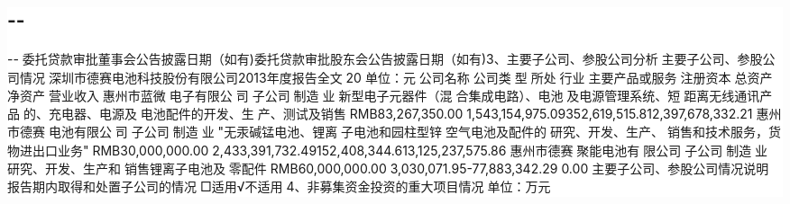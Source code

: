 --
--
--
委托贷款审批董事会公告披露日期（如有)委托贷款审批股东会公告披露日期（如有)3、主要子公司、参股公司分析
主要子公司、参股公司情况
深圳市德赛电池科技股份有限公司2013年度报告全文
20
单位：元
公司名称
公司类
型
所处
行业
主要产品或服务
注册资本
总资产
净资产
营业收入
惠州市蓝微
电子有限公
司
子公司
制造
业
新型电子元器件（混
合集成电路）、电池
及电源管理系统、短
距离无线通讯产品
的、充电器、电源及
电池配件的开发、生
产、测试及销售
RMB83,267,350.00
1,543,154,975.09352,619,515.812,397,678,332.21
惠州市德赛
电池有限公
司
子公司
制造
业
"无汞碱锰电池、锂离
子电池和园柱型锌
空气电池及配件的
研究、开发、生产、
销售和技术服务，货
物进出口业务"
RMB30,000,000.00
2,433,391,732.49152,408,344.613,125,237,575.86
惠州市德赛
聚能电池有
限公司
子公司
制造
业
研究、开发、生产和
销售锂离子电池及
零配件
RMB60,000,000.00
3,030,071.95-77,883,342.29
0.00
主要子公司、参股公司情况说明
报告期内取得和处置子公司的情况
□适用√不适用
4、非募集资金投资的重大项目情况
单位：万元